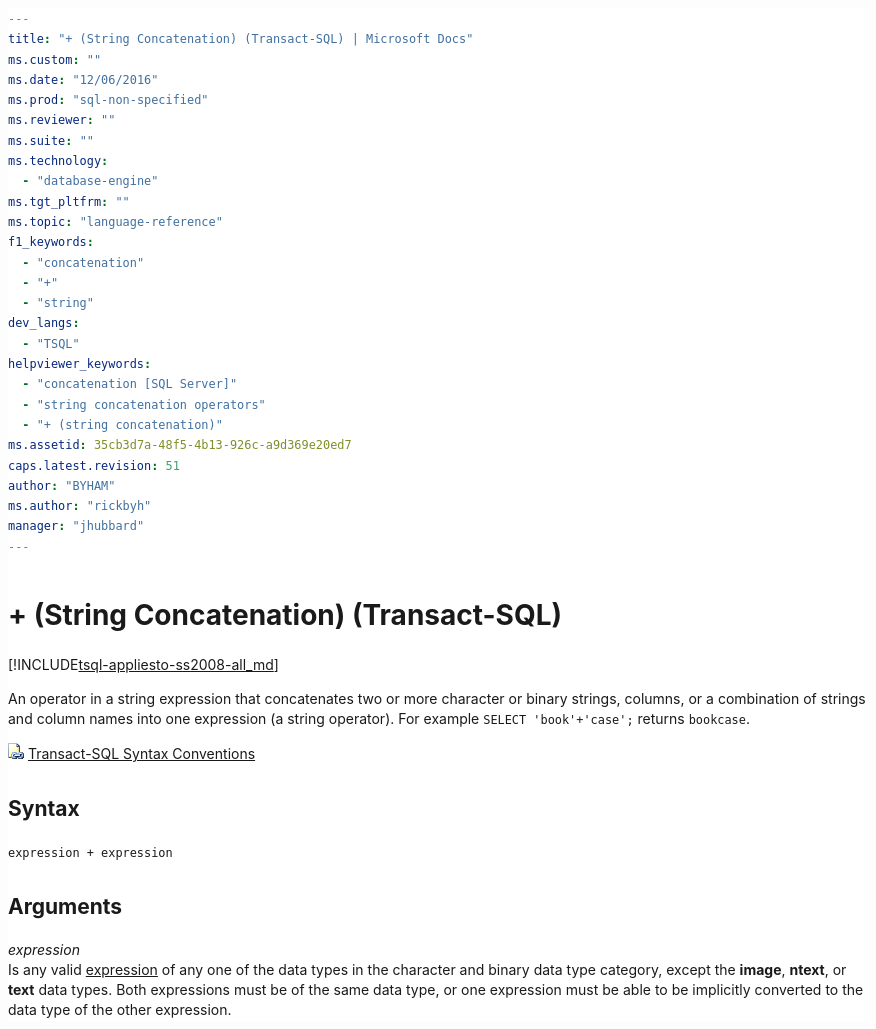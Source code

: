 ```yaml
---
title: "+ (String Concatenation) (Transact-SQL) | Microsoft Docs"
ms.custom: ""
ms.date: "12/06/2016"
ms.prod: "sql-non-specified"
ms.reviewer: ""
ms.suite: ""
ms.technology: 
  - "database-engine"
ms.tgt_pltfrm: ""
ms.topic: "language-reference"
f1_keywords: 
  - "concatenation"
  - "+"
  - "string"
dev_langs: 
  - "TSQL"
helpviewer_keywords: 
  - "concatenation [SQL Server]"
  - "string concatenation operators"
  - "+ (string concatenation)"
ms.assetid: 35cb3d7a-48f5-4b13-926c-a9d369e20ed7
caps.latest.revision: 51
author: "BYHAM"
ms.author: "rickbyh"
manager: "jhubbard"
---
```

# + (String Concatenation) (Transact-SQL)
[!INCLUDE[tsql-appliesto-ss2008-all_md](../../includes/tsql-appliesto-ss2008-all-md.md)]

  An operator in a string expression that concatenates two or more character or binary strings, columns, or a combination of strings and column names into one expression (a string operator).  For example `SELECT 'book'+'case';` returns `bookcase`.
  
 ![Topic link icon](../../database-engine/configure-windows/media/topic-link.gif "Topic link icon") [Transact-SQL Syntax Conventions](../../t-sql/language-elements/transact-sql-syntax-conventions-transact-sql.md)  
  
## Syntax  
  
```  
expression + expression  
```  
  
## Arguments  
 *expression*  
 Is any valid [expression](../../t-sql/language-elements/expressions-transact-sql.md) of any one of the data types in the character and binary data type category, except the **image**, **ntext**, or **text** data types. Both expressions must be of the same data type, or one expression must be able to be implicitly converted to the data type of the other expression.  
  